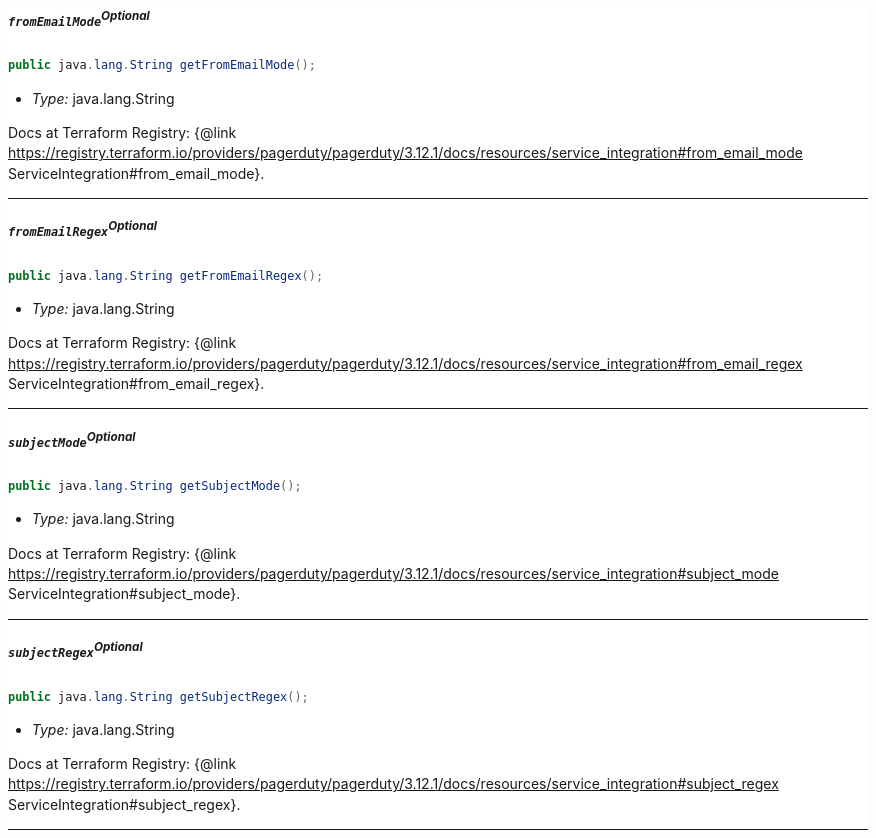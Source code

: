 
##### `fromEmailMode`<sup>Optional</sup> <a name="fromEmailMode" id="@cdktf/provider-pagerduty.serviceIntegration.ServiceIntegrationEmailFilter.property.fromEmailMode"></a>

```java
public java.lang.String getFromEmailMode();
```

- *Type:* java.lang.String

Docs at Terraform Registry: {@link https://registry.terraform.io/providers/pagerduty/pagerduty/3.12.1/docs/resources/service_integration#from_email_mode ServiceIntegration#from_email_mode}.

---

##### `fromEmailRegex`<sup>Optional</sup> <a name="fromEmailRegex" id="@cdktf/provider-pagerduty.serviceIntegration.ServiceIntegrationEmailFilter.property.fromEmailRegex"></a>

```java
public java.lang.String getFromEmailRegex();
```

- *Type:* java.lang.String

Docs at Terraform Registry: {@link https://registry.terraform.io/providers/pagerduty/pagerduty/3.12.1/docs/resources/service_integration#from_email_regex ServiceIntegration#from_email_regex}.

---

##### `subjectMode`<sup>Optional</sup> <a name="subjectMode" id="@cdktf/provider-pagerduty.serviceIntegration.ServiceIntegrationEmailFilter.property.subjectMode"></a>

```java
public java.lang.String getSubjectMode();
```

- *Type:* java.lang.String

Docs at Terraform Registry: {@link https://registry.terraform.io/providers/pagerduty/pagerduty/3.12.1/docs/resources/service_integration#subject_mode ServiceIntegration#subject_mode}.

---

##### `subjectRegex`<sup>Optional</sup> <a name="subjectRegex" id="@cdktf/provider-pagerduty.serviceIntegration.ServiceIntegrationEmailFilter.property.subjectRegex"></a>

```java
public java.lang.String getSubjectRegex();
```

- *Type:* java.lang.String

Docs at Terraform Registry: {@link https://registry.terraform.io/providers/pagerduty/pagerduty/3.12.1/docs/resources/service_integration#subject_regex ServiceIntegration#subject_regex}.

---
